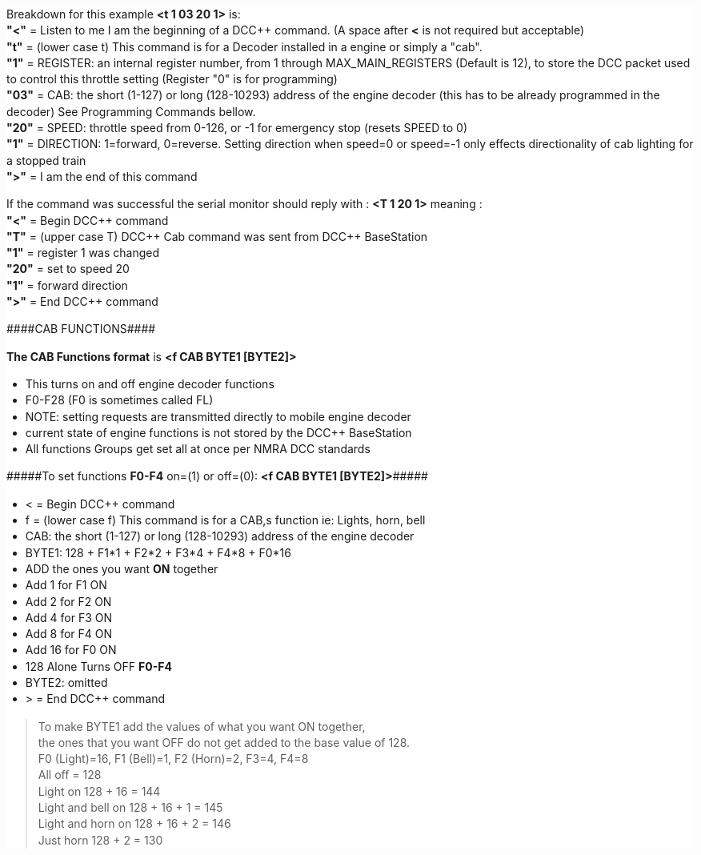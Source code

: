 Breakdown for this example **<t 1 03 20 1>** is:  
**"<"** = Listen to me I am the beginning of a DCC++ command. (A space after **<** is not required but acceptable)   
**"t"** = (lower case t) This command is for a Decoder installed in a engine or simply a "cab".   
**"1"** = REGISTER: an internal register number, from 1 through MAX\_MAIN\_REGISTERS (Default is 12), to store the DCC packet used to control this throttle setting (Register "0" is for programming)  
**"03"** = CAB: the short (1-127) or long (128-10293) address of the engine decoder  (this has to be already programmed in the decoder) See Programming Commands bellow.  
**"20"** = SPEED: throttle speed from 0-126, or -1 for emergency stop (resets SPEED to 0)  
**"1"** = DIRECTION: 1=forward, 0=reverse. Setting direction when speed=0 or speed=-1 only effects directionality of cab lighting for a stopped train  
**">"** = I am the end of this command  

If the command was successful the serial monitor should reply with : **<T 1 20 1>** meaning :  
**"<"** = Begin DCC++ command  
**"T"** = (upper case T) DCC++ Cab command was sent from DCC++ BaseStation  
**"1"** = register 1 was changed  
**"20"** = set to speed 20  
**"1"** = forward direction  
**">"** = End DCC++ command

####CAB FUNCTIONS####

**The CAB Functions format** is **<f CAB BYTE1 [BYTE2]>**  

 * This turns on and off engine decoder functions  
 * F0-F28 (F0 is sometimes called FL)  
 * NOTE: setting requests are transmitted directly to mobile engine decoder   
 * current state of engine functions is not stored by the DCC++ BaseStation  
 * All functions Groups get set all at once per NMRA DCC standards  

#####To set functions **F0-F4** on=(1) or off=(0): **<f CAB BYTE1 [BYTE2]>**#####
 *  < = Begin DCC++ command
 *  f = (lower case f) This command is for a CAB,s function ie: Lights, horn, bell  
 * CAB:  the short (1-127) or long (128-10293) address of the engine decoder
 * BYTE1:  128 + F1\*1 + F2\*2 + F3\*4 + F4\*8 + F0\*16
  * ADD the ones you want **ON** together
  * Add 1 for F1 ON
  * Add 2 for F2 ON
  * Add 4 for F3 ON
  * Add 8 for F4 ON
  * Add 16 for F0 ON
  * 128 Alone Turns OFF **F0-F4**
 * BYTE2:  omitted
 * \> = End DCC++ command
  > To make BYTE1 add the values of what you want ON together,  
  > the ones that you want OFF do not get added to the base value of 128.  
  > F0 (Light)=16, F1 (Bell)=1, F2 (Horn)=2, F3=4, F4=8  
  > All off = 128  
  > Light on 128 + 16 = 144  
  > Light and bell on 128 + 16 + 1 = 145  
  > Light and horn on 128 + 16 + 2 = 146  
  > Just horn 128 + 2 = 130  
